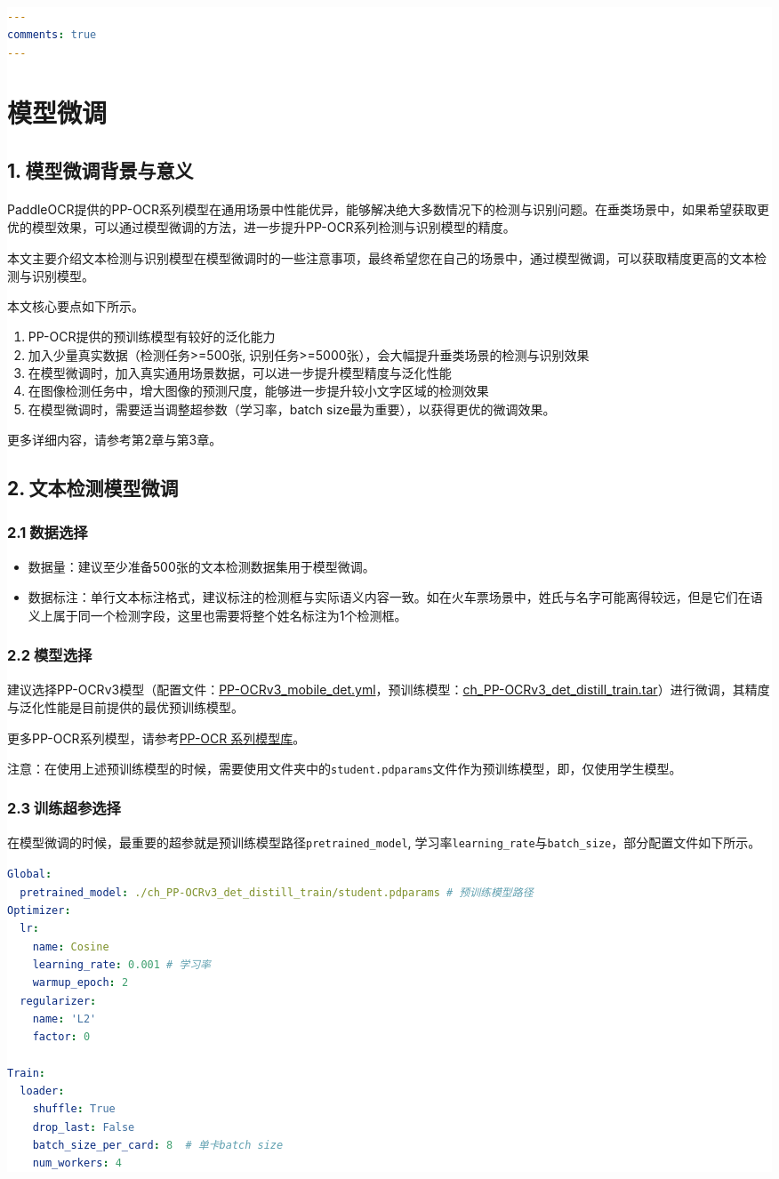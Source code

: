 ```yaml
---
comments: true
---
```


# 模型微调

## 1. 模型微调背景与意义

PaddleOCR提供的PP-OCR系列模型在通用场景中性能优异，能够解决绝大多数情况下的检测与识别问题。在垂类场景中，如果希望获取更优的模型效果，可以通过模型微调的方法，进一步提升PP-OCR系列检测与识别模型的精度。

本文主要介绍文本检测与识别模型在模型微调时的一些注意事项，最终希望您在自己的场景中，通过模型微调，可以获取精度更高的文本检测与识别模型。

本文核心要点如下所示。

1. PP-OCR提供的预训练模型有较好的泛化能力
2. 加入少量真实数据（检测任务>=500张, 识别任务>=5000张），会大幅提升垂类场景的检测与识别效果
3. 在模型微调时，加入真实通用场景数据，可以进一步提升模型精度与泛化性能
4. 在图像检测任务中，增大图像的预测尺度，能够进一步提升较小文字区域的检测效果
5. 在模型微调时，需要适当调整超参数（学习率，batch size最为重要），以获得更优的微调效果。

更多详细内容，请参考第2章与第3章。

## 2. 文本检测模型微调

### 2.1 数据选择

* 数据量：建议至少准备500张的文本检测数据集用于模型微调。

* 数据标注：单行文本标注格式，建议标注的检测框与实际语义内容一致。如在火车票场景中，姓氏与名字可能离得较远，但是它们在语义上属于同一个检测字段，这里也需要将整个姓名标注为1个检测框。

### 2.2 模型选择

建议选择PP-OCRv3模型（配置文件：[PP-OCRv3_mobile_det.yml](https://github.com/PaddlePaddle/PaddleOCR/tree/main/configs/det/PP-OCRv3/PP-OCRv3_mobile_det.yml)，预训练模型：[ch_PP-OCRv3_det_distill_train.tar](https://paddle-model-ecology.bj.bcebos.com/paddlex/official_pretrained_model/PP-OCRv3_mobile_det_pretrained.pdparams)）进行微调，其精度与泛化性能是目前提供的最优预训练模型。

更多PP-OCR系列模型，请参考[PP-OCR 系列模型库](../model_list.md)。

注意：在使用上述预训练模型的时候，需要使用文件夹中的`student.pdparams`文件作为预训练模型，即，仅使用学生模型。

### 2.3 训练超参选择

在模型微调的时候，最重要的超参就是预训练模型路径`pretrained_model`, 学习率`learning_rate`与`batch_size`，部分配置文件如下所示。

```yaml linenums="1"
Global:
  pretrained_model: ./ch_PP-OCRv3_det_distill_train/student.pdparams # 预训练模型路径
Optimizer:
  lr:
    name: Cosine
    learning_rate: 0.001 # 学习率
    warmup_epoch: 2
  regularizer:
    name: 'L2'
    factor: 0

Train:
  loader:
    shuffle: True
    drop_last: False
    batch_size_per_card: 8  # 单卡batch size
    num_workers: 4
```